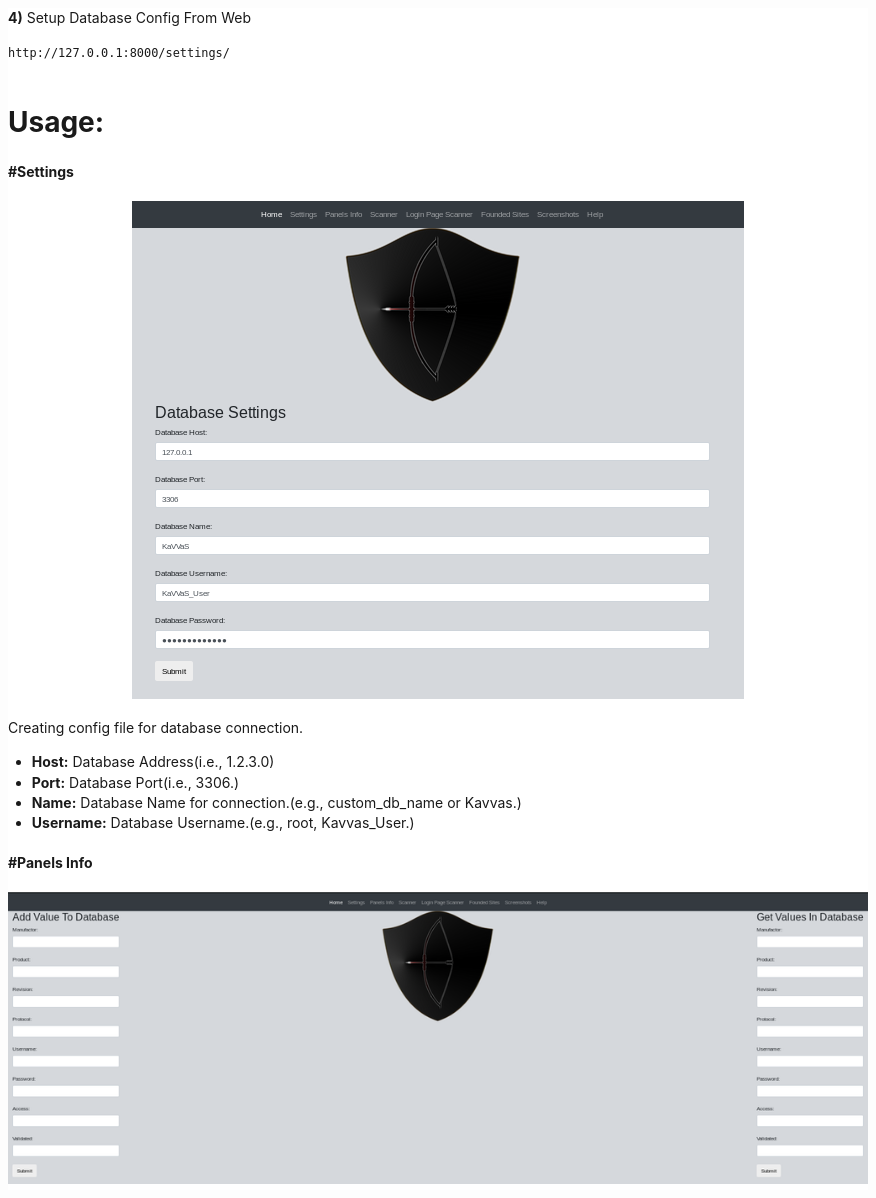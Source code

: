 **4)** Setup Database Config From Web

    http://127.0.0.1:8000/settings/






# Usage:

#### #Settings

<p align="center"><img width=auto src="https://github.com/KaganEglence/Kavvas/blob/master/images/settings.png"></p>

Creating config file for database connection.

* **Host:** Database Address(i.e., 1.2.3.0)  
* **Port:** Database Port(i.e., 3306.)  
* **Name:** Database Name for connection.(e.g., custom_db_name or Kavvas.)  
* **Username:** Database Username.(e.g., root, Kavvas_User.)




#### #Panels Info

<p align="center"><img width=auto src="https://github.com/KaganEglence/Kavvas/blob/master/images/panels_info.png"></p>
